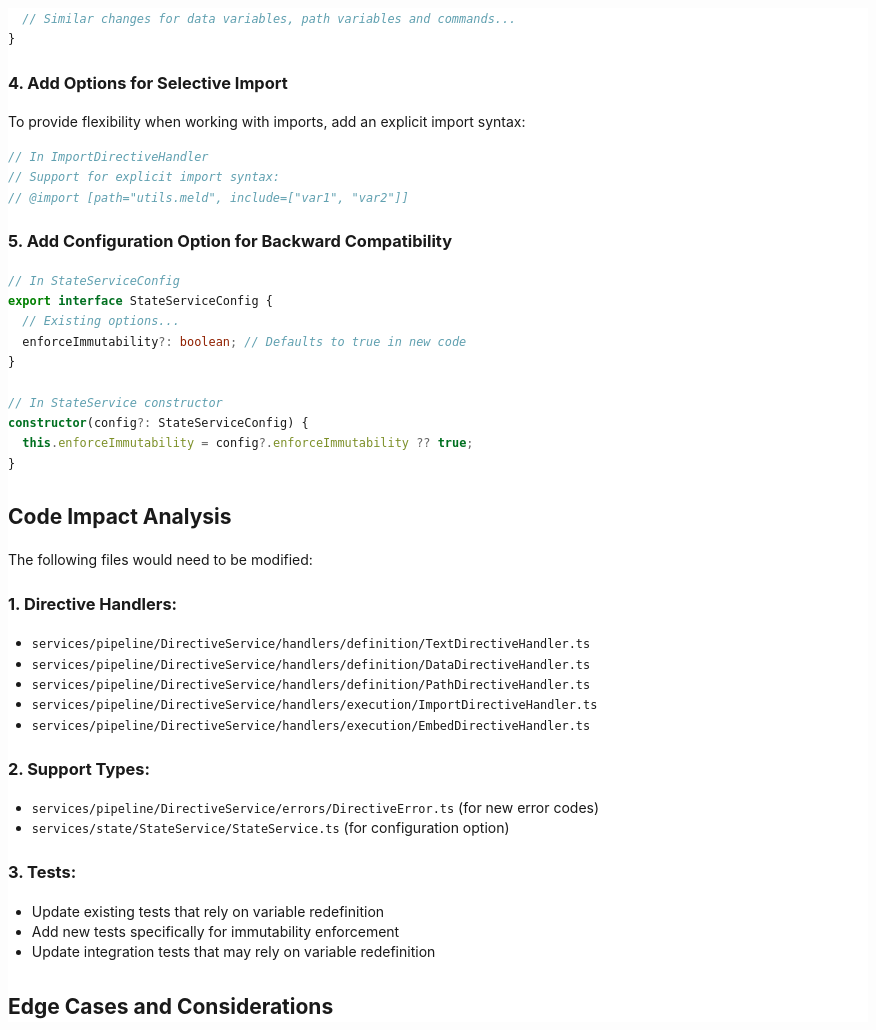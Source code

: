 ```typescript
  // Similar changes for data variables, path variables and commands...
}
```

### 4. Add Options for Selective Import

To provide flexibility when working with imports, add an explicit import syntax:

```typescript
// In ImportDirectiveHandler
// Support for explicit import syntax:
// @import [path="utils.meld", include=["var1", "var2"]]
```

### 5. Add Configuration Option for Backward Compatibility

```typescript
// In StateServiceConfig
export interface StateServiceConfig {
  // Existing options...
  enforceImmutability?: boolean; // Defaults to true in new code
}

// In StateService constructor
constructor(config?: StateServiceConfig) {
  this.enforceImmutability = config?.enforceImmutability ?? true;
}
```

## Code Impact Analysis

The following files would need to be modified:

### 1. Directive Handlers:

- `services/pipeline/DirectiveService/handlers/definition/TextDirectiveHandler.ts`
- `services/pipeline/DirectiveService/handlers/definition/DataDirectiveHandler.ts`
- `services/pipeline/DirectiveService/handlers/definition/PathDirectiveHandler.ts`
- `services/pipeline/DirectiveService/handlers/execution/ImportDirectiveHandler.ts`
- `services/pipeline/DirectiveService/handlers/execution/EmbedDirectiveHandler.ts`

### 2. Support Types:

- `services/pipeline/DirectiveService/errors/DirectiveError.ts` (for new error codes)
- `services/state/StateService/StateService.ts` (for configuration option)

### 3. Tests:

- Update existing tests that rely on variable redefinition
- Add new tests specifically for immutability enforcement
- Update integration tests that may rely on variable redefinition

## Edge Cases and Considerations
